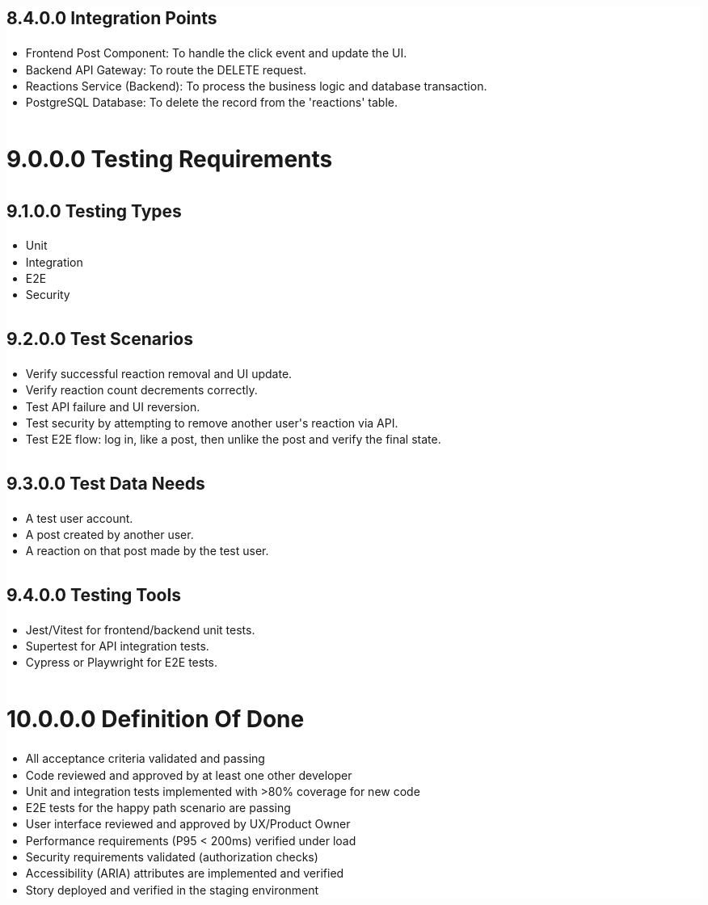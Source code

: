 ## 8.4.0.0 Integration Points

- Frontend Post Component: To handle the click event and update the UI.
- Backend API Gateway: To route the DELETE request.
- Reactions Service (Backend): To process the business logic and database transaction.
- PostgreSQL Database: To delete the record from the 'reactions' table.

# 9.0.0.0 Testing Requirements

## 9.1.0.0 Testing Types

- Unit
- Integration
- E2E
- Security

## 9.2.0.0 Test Scenarios

- Verify successful reaction removal and UI update.
- Verify reaction count decrements correctly.
- Test API failure and UI reversion.
- Test security by attempting to remove another user's reaction via API.
- Test E2E flow: log in, like a post, then unlike the post and verify the final state.

## 9.3.0.0 Test Data Needs

- A test user account.
- A post created by another user.
- A reaction on that post made by the test user.

## 9.4.0.0 Testing Tools

- Jest/Vitest for frontend/backend unit tests.
- Supertest for API integration tests.
- Cypress or Playwright for E2E tests.

# 10.0.0.0 Definition Of Done

- All acceptance criteria validated and passing
- Code reviewed and approved by at least one other developer
- Unit and integration tests implemented with >80% coverage for new code
- E2E tests for the happy path scenario are passing
- User interface reviewed and approved by UX/Product Owner
- Performance requirements (P95 < 200ms) verified under load
- Security requirements validated (authorization checks)
- Accessibility (ARIA) attributes are implemented and verified
- Story deployed and verified in the staging environment
